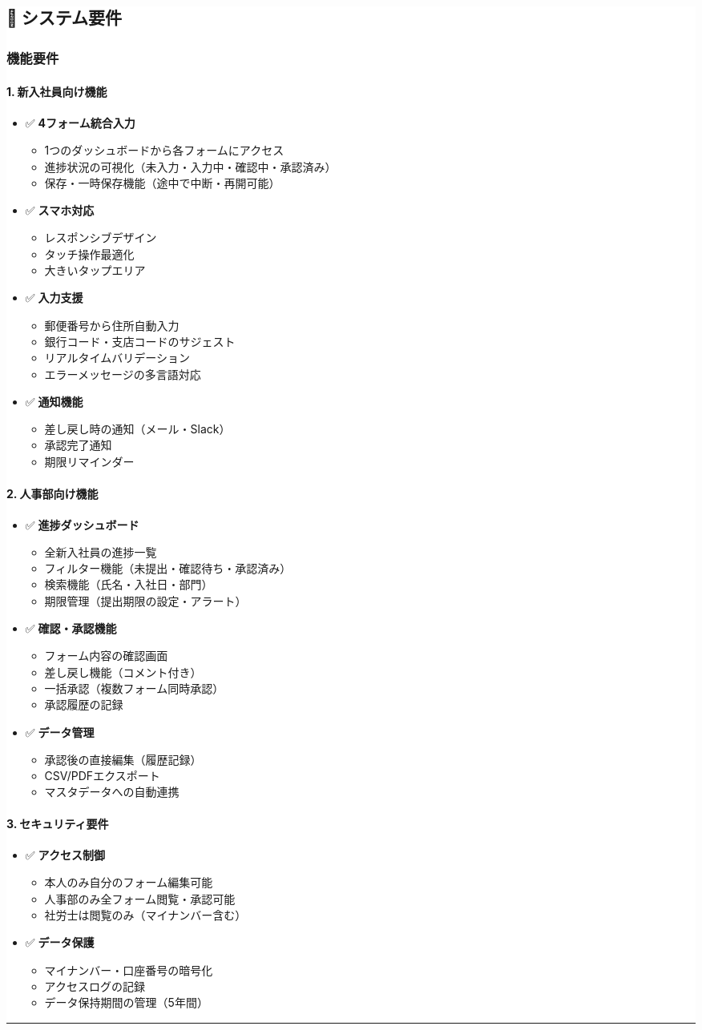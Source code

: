 
## 📝 システム要件

### 機能要件

#### 1. 新入社員向け機能
- ✅ **4フォーム統合入力**
  - 1つのダッシュボードから各フォームにアクセス
  - 進捗状況の可視化（未入力・入力中・確認中・承認済み）
  - 保存・一時保存機能（途中で中断・再開可能）

- ✅ **スマホ対応**
  - レスポンシブデザイン
  - タッチ操作最適化
  - 大きいタップエリア

- ✅ **入力支援**
  - 郵便番号から住所自動入力
  - 銀行コード・支店コードのサジェスト
  - リアルタイムバリデーション
  - エラーメッセージの多言語対応

- ✅ **通知機能**
  - 差し戻し時の通知（メール・Slack）
  - 承認完了通知
  - 期限リマインダー

#### 2. 人事部向け機能
- ✅ **進捗ダッシュボード**
  - 全新入社員の進捗一覧
  - フィルター機能（未提出・確認待ち・承認済み）
  - 検索機能（氏名・入社日・部門）
  - 期限管理（提出期限の設定・アラート）

- ✅ **確認・承認機能**
  - フォーム内容の確認画面
  - 差し戻し機能（コメント付き）
  - 一括承認（複数フォーム同時承認）
  - 承認履歴の記録

- ✅ **データ管理**
  - 承認後の直接編集（履歴記録）
  - CSV/PDFエクスポート
  - マスタデータへの自動連携

#### 3. セキュリティ要件
- ✅ **アクセス制御**
  - 本人のみ自分のフォーム編集可能
  - 人事部のみ全フォーム閲覧・承認可能
  - 社労士は閲覧のみ（マイナンバー含む）

- ✅ **データ保護**
  - マイナンバー・口座番号の暗号化
  - アクセスログの記録
  - データ保持期間の管理（5年間）

---